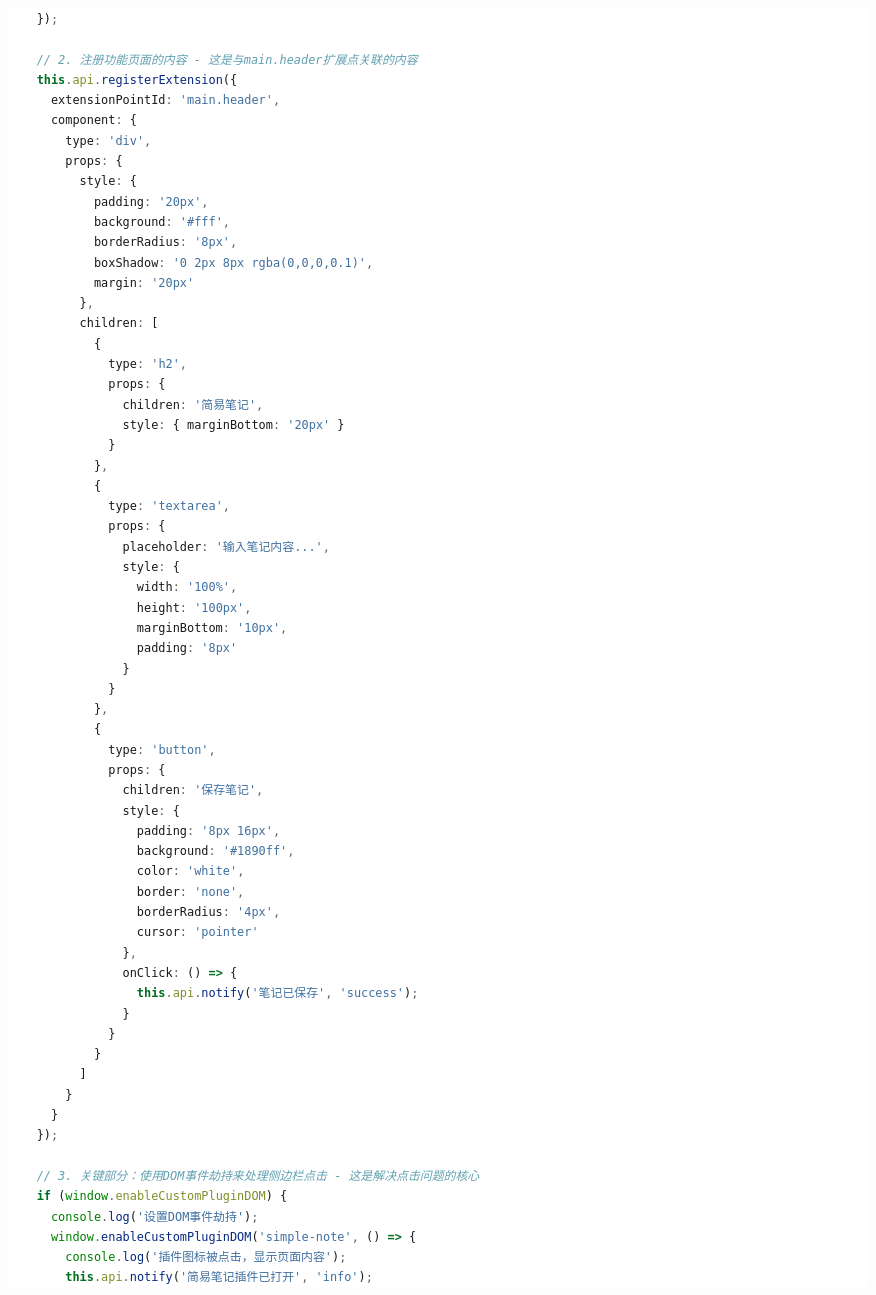 ```typescript
    });
    
    // 2. 注册功能页面的内容 - 这是与main.header扩展点关联的内容
    this.api.registerExtension({
      extensionPointId: 'main.header',
      component: {
        type: 'div',
        props: {
          style: {
            padding: '20px',
            background: '#fff',
            borderRadius: '8px',
            boxShadow: '0 2px 8px rgba(0,0,0,0.1)',
            margin: '20px'
          },
          children: [
            {
              type: 'h2',
              props: {
                children: '简易笔记',
                style: { marginBottom: '20px' }
              }
            },
            {
              type: 'textarea',
              props: {
                placeholder: '输入笔记内容...',
                style: {
                  width: '100%',
                  height: '100px',
                  marginBottom: '10px',
                  padding: '8px'
                }
              }
            },
            {
              type: 'button',
              props: {
                children: '保存笔记',
                style: {
                  padding: '8px 16px',
                  background: '#1890ff',
                  color: 'white',
                  border: 'none',
                  borderRadius: '4px',
                  cursor: 'pointer'
                },
                onClick: () => {
                  this.api.notify('笔记已保存', 'success');
                }
              }
            }
          ]
        }
      }
    });
    
    // 3. 关键部分：使用DOM事件劫持来处理侧边栏点击 - 这是解决点击问题的核心
    if (window.enableCustomPluginDOM) {
      console.log('设置DOM事件劫持');
      window.enableCustomPluginDOM('simple-note', () => {
        console.log('插件图标被点击，显示页面内容');
        this.api.notify('简易笔记插件已打开', 'info');
```